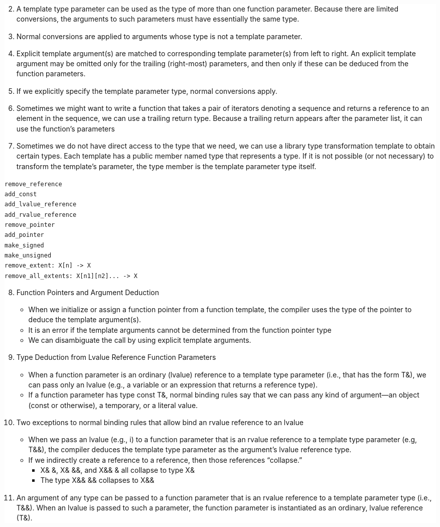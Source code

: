 2. A template type parameter can be used as the type of more than one function parameter. Because there are limited conversions, the arguments to such parameters must have essentially the same type.

3. Normal conversions are applied to arguments whose type is not a template parameter.

4. Explicit template argument(s) are matched to corresponding template parameter(s) from left to right. An explicit template argument may be omitted only for the trailing (right-most) parameters, and then only if these can be deduced from the function parameters.

5. If we explicitly specify the template parameter type, normal conversions apply. 

6. Sometimes we might want to write a function that takes a pair of iterators denoting a sequence and returns a reference to an element in the sequence, we can use a trailing return type. Because a trailing return appears after the parameter list, it can use the function’s parameters

7. Sometimes we do not have direct access to the type that we need, we can use a library type transformation template to obtain certain types. Each template has a public member named type that represents a type. If it is not possible (or not necessary) to transform the template’s parameter, the type member is the template parameter type itself.
```
remove_reference
add_const
add_lvalue_reference
add_rvalue_reference
remove_pointer
add_pointer
make_signed
make_unsigned
remove_extent: X[n] -> X
remove_all_extents: X[n1][n2]... -> X
```

8. Function Pointers and Argument Deduction
    - When we initialize or assign a function pointer from a function template, the compiler uses the type of the pointer to deduce the template argument(s).
    - It is an error if the template arguments cannot be determined from the function pointer type
    - We can disambiguate the call by using explicit template arguments.

9. Type Deduction from Lvalue Reference Function Parameters
    - When a function parameter is an ordinary (lvalue) reference to a template type parameter (i.e., that has the form T&), we can pass only an lvalue (e.g., a variable or an expression that returns a reference type).
    - If a function parameter has type const T&, normal binding rules say that we can pass any kind of argument—an object (const or otherwise), a temporary, or a literal value. 

10. Two exceptions to normal binding rules that allow bind an rvalue reference to an lvalue
    - When we pass an lvalue (e.g., i) to a function parameter that is an rvalue reference to a template type parameter (e.g, T&&), the compiler deduces the template type parameter as the argument’s lvalue reference type.
    - If we indirectly create a reference to a reference, then those references “collapse.” 
        - X& &, X& &&, and X&& & all collapse to type X&
        - The type X&& && collapses to X&&

11. An argument of any type can be passed to a function parameter that is an rvalue reference to a template parameter type (i.e., T&&). When an lvalue is passed to such a parameter, the function parameter is instantiated as an ordinary, lvalue reference (T&).
